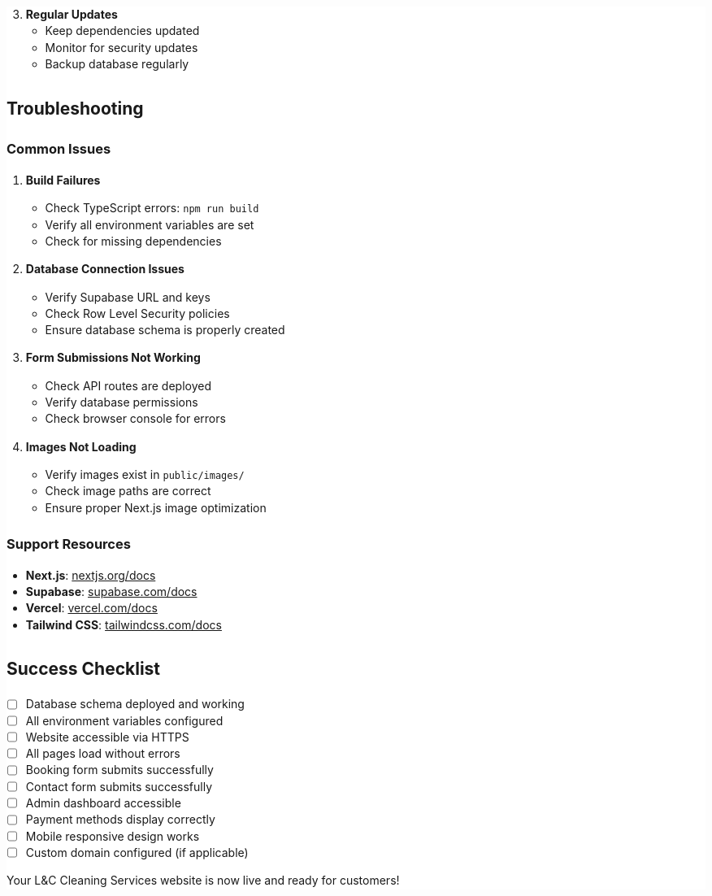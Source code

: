 3. **Regular Updates**
   - Keep dependencies updated
   - Monitor for security updates
   - Backup database regularly

## Troubleshooting

### Common Issues

1. **Build Failures**
   - Check TypeScript errors: `npm run build`
   - Verify all environment variables are set
   - Check for missing dependencies

2. **Database Connection Issues**
   - Verify Supabase URL and keys
   - Check Row Level Security policies
   - Ensure database schema is properly created

3. **Form Submissions Not Working**
   - Check API routes are deployed
   - Verify database permissions
   - Check browser console for errors

4. **Images Not Loading**
   - Verify images exist in `public/images/`
   - Check image paths are correct
   - Ensure proper Next.js image optimization

### Support Resources

- **Next.js**: [nextjs.org/docs](https://nextjs.org/docs)
- **Supabase**: [supabase.com/docs](https://supabase.com/docs)
- **Vercel**: [vercel.com/docs](https://vercel.com/docs)
- **Tailwind CSS**: [tailwindcss.com/docs](https://tailwindcss.com/docs)

## Success Checklist

- [ ] Database schema deployed and working
- [ ] All environment variables configured
- [ ] Website accessible via HTTPS
- [ ] All pages load without errors
- [ ] Booking form submits successfully
- [ ] Contact form submits successfully
- [ ] Admin dashboard accessible
- [ ] Payment methods display correctly
- [ ] Mobile responsive design works
- [ ] Custom domain configured (if applicable)

Your L&C Cleaning Services website is now live and ready for customers!